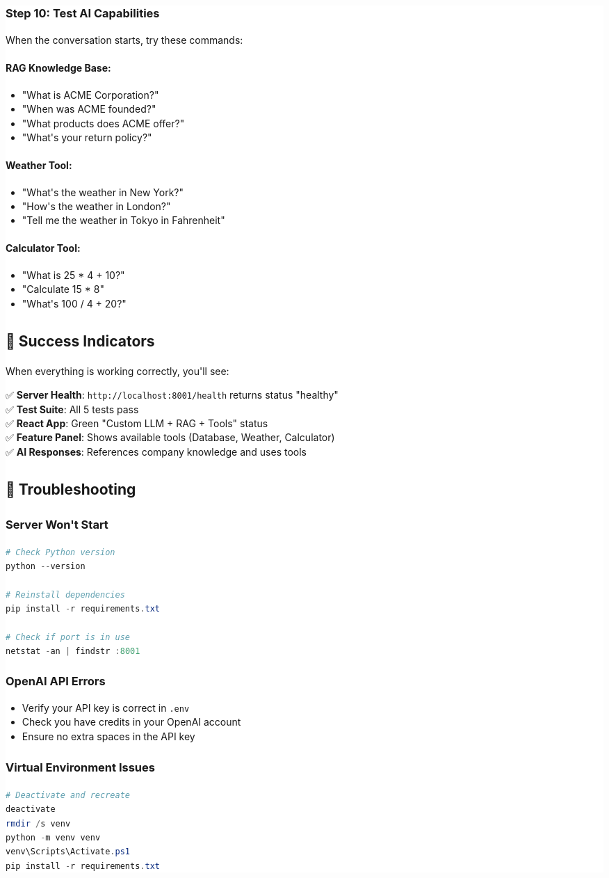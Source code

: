 ### **Step 10: Test AI Capabilities**

When the conversation starts, try these commands:

#### **RAG Knowledge Base:**
- "What is ACME Corporation?"
- "When was ACME founded?"
- "What products does ACME offer?"
- "What's your return policy?"

#### **Weather Tool:**
- "What's the weather in New York?"
- "How's the weather in London?"
- "Tell me the weather in Tokyo in Fahrenheit"

#### **Calculator Tool:**
- "What is 25 * 4 + 10?"
- "Calculate 15 * 8"
- "What's 100 / 4 + 20?"

## 🎉 **Success Indicators**

When everything is working correctly, you'll see:

✅ **Server Health**: `http://localhost:8001/health` returns status "healthy"  
✅ **Test Suite**: All 5 tests pass  
✅ **React App**: Green "Custom LLM + RAG + Tools" status  
✅ **Feature Panel**: Shows available tools (Database, Weather, Calculator)  
✅ **AI Responses**: References company knowledge and uses tools  

## 🐛 **Troubleshooting**

### **Server Won't Start**
```powershell
# Check Python version
python --version

# Reinstall dependencies
pip install -r requirements.txt

# Check if port is in use
netstat -an | findstr :8001
```

### **OpenAI API Errors**
- Verify your API key is correct in `.env`
- Check you have credits in your OpenAI account
- Ensure no extra spaces in the API key

### **Virtual Environment Issues**
```powershell
# Deactivate and recreate
deactivate
rmdir /s venv
python -m venv venv
venv\Scripts\Activate.ps1
pip install -r requirements.txt
```
